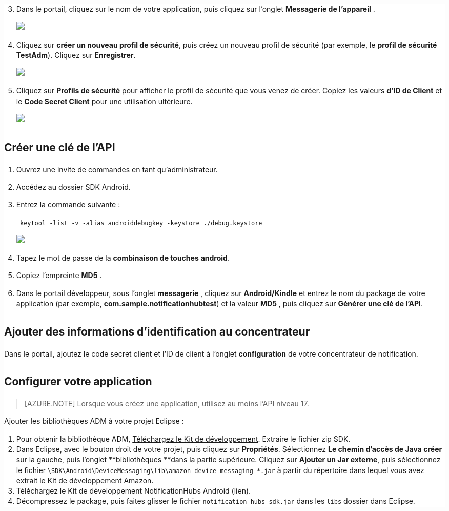 3. Dans le portail, cliquez sur le nom de votre application, puis cliquez sur l’onglet **Messagerie de l’appareil** .

    ![][2]

4. Cliquez sur **créer un nouveau profil de sécurité**, puis créez un nouveau profil de sécurité (par exemple, le **profil de sécurité TestAdm**). Cliquez sur **Enregistrer**.

    ![][3]

5. Cliquez sur **Profils de sécurité** pour afficher le profil de sécurité que vous venez de créer. Copiez les valeurs **d’ID de Client** et le **Code Secret Client** pour une utilisation ultérieure.

    ![][4]

## <a name="create-an-api-key"></a>Créer une clé de l’API

1. Ouvrez une invite de commandes en tant qu’administrateur.
2. Accédez au dossier SDK Android.
3. Entrez la commande suivante :

        keytool -list -v -alias androiddebugkey -keystore ./debug.keystore

    ![][5]

4.  Tapez le mot de passe de la **combinaison de touches** **android**.

5.  Copiez l’empreinte **MD5** .
6.  Dans le portail développeur, sous l’onglet **messagerie** , cliquez sur **Android/Kindle** et entrez le nom du package de votre application (par exemple, **com.sample.notificationhubtest**) et la valeur **MD5** , puis cliquez sur **Générer une clé de l’API**.

## <a name="add-credentials-to-the-hub"></a>Ajouter des informations d’identification au concentrateur

Dans le portail, ajoutez le code secret client et l’ID de client à l’onglet **configuration** de votre concentrateur de notification.

## <a name="set-up-your-application"></a>Configurer votre application

> [AZURE.NOTE] Lorsque vous créez une application, utilisez au moins l’API niveau 17.

Ajouter les bibliothèques ADM à votre projet Eclipse :

1. Pour obtenir la bibliothèque ADM, [Téléchargez le Kit de développement]. Extraire le fichier zip SDK.
2. Dans Eclipse, avec le bouton droit de votre projet, puis cliquez sur **Propriétés**. Sélectionnez **Le chemin d’accès de Java créer** sur la gauche, puis l’onglet **bibliothèques **dans la partie supérieure. Cliquez sur **Ajouter un Jar externe**, puis sélectionnez le fichier `\SDK\Android\DeviceMessaging\lib\amazon-device-messaging-*.jar` à partir du répertoire dans lequel vous avez extrait le Kit de développement Amazon.
3. Téléchargez le Kit de développement NotificationHubs Android (lien).
4. Décompressez le package, puis faites glisser le fichier `notification-hubs-sdk.jar` dans les `libs` dossier dans Eclipse.


[Portail pour les développeurs Amazon]: https://developer.amazon.com/home.html
[Téléchargez le Kit de développement]: https://developer.amazon.com/public/resources/development-tools/sdk
[0]: ./media/notification-hubs-kindle-get-started/notification-hub-kindle-portal1.png
[1]: ./media/notification-hubs-kindle-get-started/notification-hub-kindle-portal2.png
[2]: ./media/notification-hubs-kindle-get-started/notification-hub-kindle-portal3.png
[3]: ./media/notification-hubs-kindle-get-started/notification-hub-kindle-portal4.png
[4]: ./media/notification-hubs-kindle-get-started/notification-hub-kindle-portal5.png
[5]: ./media/notification-hubs-kindle-get-started/notification-hub-kindle-cmd-window.png
[6]: ./media/notification-hubs-kindle-get-started/notification-hub-kindle-new-java-class.png
[7]: ./media/notification-hubs-kindle-get-started/notification-hub-kindle-notification.png